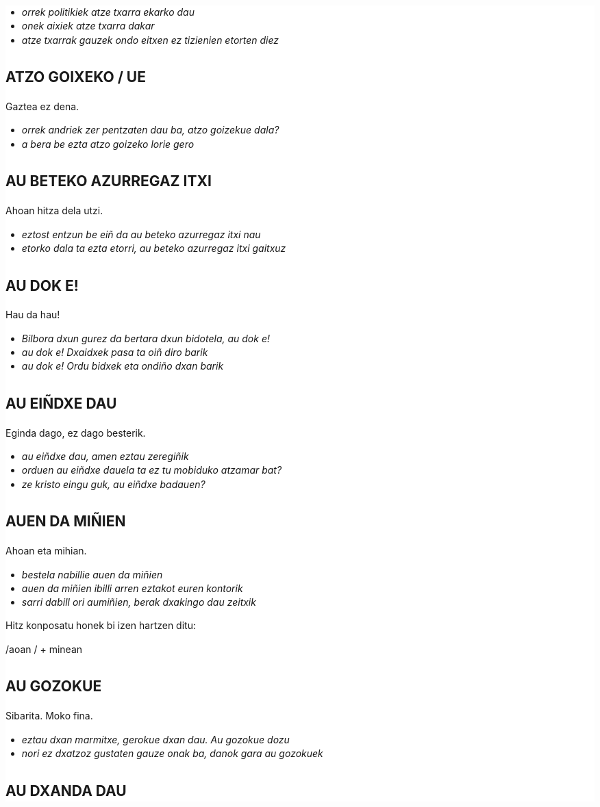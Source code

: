 - *orrek politikiek atze txarra ekarko dau*
- *onek aixiek atze txarra dakar*
- *atze txarrak gauzek ondo eitxen ez tizienien etorten diez*

## ATZO GOIXEKO / UE ##

Gaztea ez dena.

- *orrek andriek zer pentzaten dau ba, atzo goizekue dala?*
- *a bera be ezta atzo goizeko lorie gero*

## AU BETEKO AZURREGAZ ITXI ##

Ahoan hitza dela utzi.

- *eztost entzun be eiñ da au beteko azurregaz itxi nau*
- *etorko dala ta ezta etorri, au beteko azurregaz itxi gaitxuz*

## AU DOK E! ##

Hau da hau!

- *Bilbora dxun gurez da bertara dxun bidotela, au dok e!*
- *au dok e! Dxaidxek pasa ta oiñ diro barik*
- *au dok e! Ordu bidxek eta ondiño dxan barik*

## AU EIÑDXE DAU ##

Eginda dago, ez dago besterik.

- *au eiñdxe dau, amen eztau zeregiñik*
- *orduen au eiñdxe dauela ta ez tu mobiduko atzamar bat?*
- *ze kristo eingu guk, au eiñdxe badauen?*

## AUEN DA MIÑIEN ##

Ahoan eta mihian.

- *bestela nabillie auen da miñien*
- *auen da miñien ibilli arren eztakot euren kontorik*
- *sarri dabill ori aumiñien, berak dxakingo dau zeitxik*

Hitz konposatu honek bi izen hartzen ditu:

/aoan / + minean

## AU GOZOKUE ##

Sibarita. Moko fina.

- *eztau dxan marmitxe, gerokue dxan dau. Au gozokue dozu*
- *nori ez dxatzoz gustaten gauze onak ba, danok gara au gozokuek*

## AU DXANDA DAU ##
